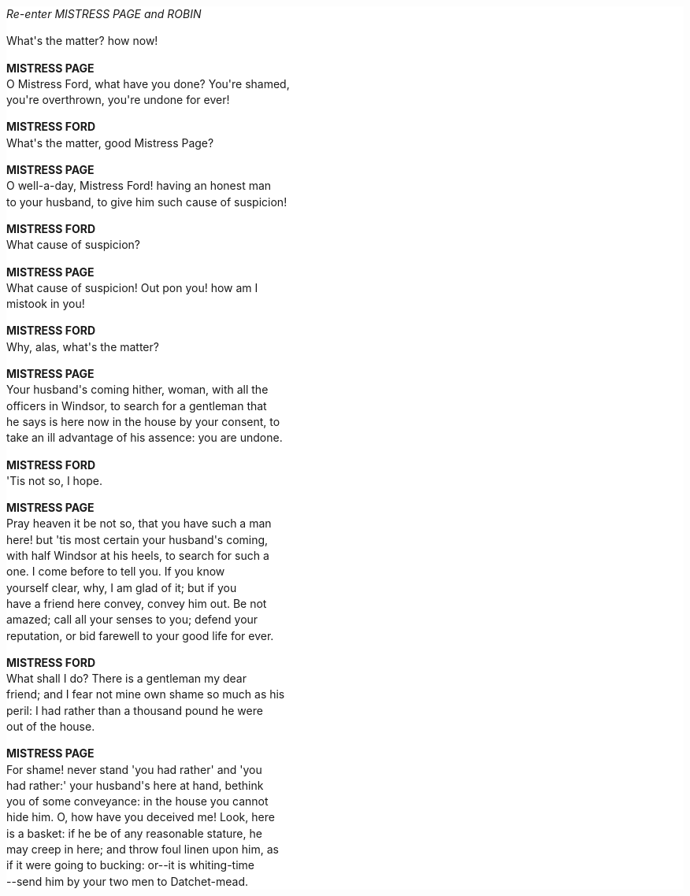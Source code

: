 _Re-enter MISTRESS PAGE and ROBIN_

What's the matter? how now!  

**MISTRESS PAGE**  
O Mistress Ford, what have you done? You're shamed,  
you're overthrown, you're undone for ever!  

**MISTRESS FORD**  
What's the matter, good Mistress Page?  

**MISTRESS PAGE**  
O well-a-day, Mistress Ford! having an honest man  
to your husband, to give him such cause of suspicion!  

**MISTRESS FORD**  
What cause of suspicion?  

**MISTRESS PAGE**  
What cause of suspicion! Out pon you! how am I  
mistook in you!  

**MISTRESS FORD**  
Why, alas, what's the matter?  

**MISTRESS PAGE**  
Your husband's coming hither, woman, with all the  
officers in Windsor, to search for a gentleman that  
he says is here now in the house by your consent, to  
take an ill advantage of his assence: you are undone.  

**MISTRESS FORD**  
'Tis not so, I hope.  

**MISTRESS PAGE**  
Pray heaven it be not so, that you have such a man  
here! but 'tis most certain your husband's coming,  
with half Windsor at his heels, to search for such a  
one. I come before to tell you. If you know  
yourself clear, why, I am glad of it; but if you  
have a friend here convey, convey him out. Be not  
amazed; call all your senses to you; defend your  
reputation, or bid farewell to your good life for ever.  

**MISTRESS FORD**  
What shall I do? There is a gentleman my dear  
friend; and I fear not mine own shame so much as his  
peril: I had rather than a thousand pound he were  
out of the house.  

**MISTRESS PAGE**  
For shame! never stand 'you had rather' and 'you  
had rather:' your husband's here at hand, bethink  
you of some conveyance: in the house you cannot  
hide him. O, how have you deceived me! Look, here  
is a basket: if he be of any reasonable stature, he  
may creep in here; and throw foul linen upon him, as  
if it were going to bucking: or--it is whiting-time  
\--send him by your two men to Datchet-mead.  
